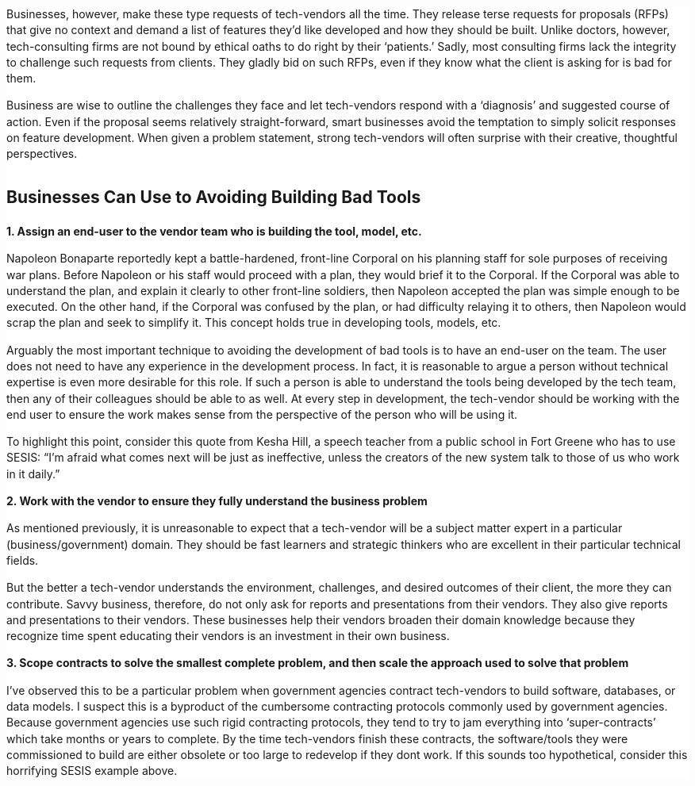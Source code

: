 Businesses, however, make these type requests of tech-vendors all the time. They release terse requests for proposals (RFPs) that give no context and demand a list of features they’d like developed and how they should be built. Unlike doctors, however, tech-consulting firms are not bound by ethical oaths to do right by their ‘patients.’ Sadly, most consulting firms lack the integrity to challenge such requests from clients. They gladly bid on such RFPs, even if they know what the client is asking for is bad for them.

Business are wise to outline the challenges they face and let tech-vendors respond with a ‘diagnosis’ and suggested course of action. Even if the proposal seems relatively straight-forward, smart businesses avoid the temptation to simply solicit responses on feature development. When given a problem statement, strong tech-vendors will often surprise with their creative, thoughtful perspectives.

## Businesses Can Use to Avoiding Building Bad Tools

**1. Assign an end-user to the vendor team who is building the tool, model, etc.**

Napoleon Bonaparte reportedly kept a battle-hardened, front-line Corporal on his planning staff for sole purposes of receiving war plans. Before Napoleon or his staff would proceed with a plan, they would brief it to the Corporal. If the Corporal was able to understand the plan, and explain it clearly to other front-line soldiers, then Napoleon accepted the plan was simple enough to be executed. On the other hand, if the Corporal was confused by the plan, or had difficulty relaying it to others, then Napoleon would scrap the plan and seek to simplify it. This concept holds true in developing tools, models, etc.

Arguably the most important technique to avoiding the development of bad tools is to have an end-user on the team. The user does not need to have any experience in the development process. In fact, it is reasonable to argue a person without technical expertise is even more desirable for this role. If such a person is able to understand the tools being developed by the tech team, then any of their colleagues should be able to as well. At every step in development, the tech-vendor should be working with the end user to ensure the work makes sense from the perspective of the person who will be using it.

To highlight this point, consider this quote from Kesha Hill, a speech teacher from a public school in Fort Greene who has to use SESIS: “I’m afraid what comes next will be just as ineffective, unless the creators of the new system talk to those of us who work in it daily.”

**2. Work with the vendor to ensure they fully understand the business problem**

As mentioned previously, it is unreasonable to expect that a tech-vendor will be a subject matter expert in a particular (business/government) domain. They should be fast learners and strategic thinkers who are excellent in their particular technical fields.

But the better a tech-vendor understands the environment, challenges, and desired outcomes of their client, the more they can contribute. Savvy business, therefore, do not only ask for reports and presentations from their vendors. They also give reports and presentations to their vendors. These businesses help their vendors broaden their domain knowledge because they recognize time spent educating their vendors is an investment in their own business.

**3. Scope contracts to solve the smallest complete problem, and then scale the approach used to solve that problem**

I’ve observed this to be a particular problem when government agencies contract tech-vendors to build software, databases, or data models. I suspect this is a byproduct of the cumbersome contracting protocols commonly used by government agencies. Because government agencies use such rigid contracting protocols, they tend to try to jam everything into ‘super-contracts’ which take months or years to complete. By the time tech-vendors finish these contracts, the software/tools they were commissioned to build are either obsolete or too large to redevelop if they dont work. If this sounds too hypothetical, consider this horrifying SESIS example above.
